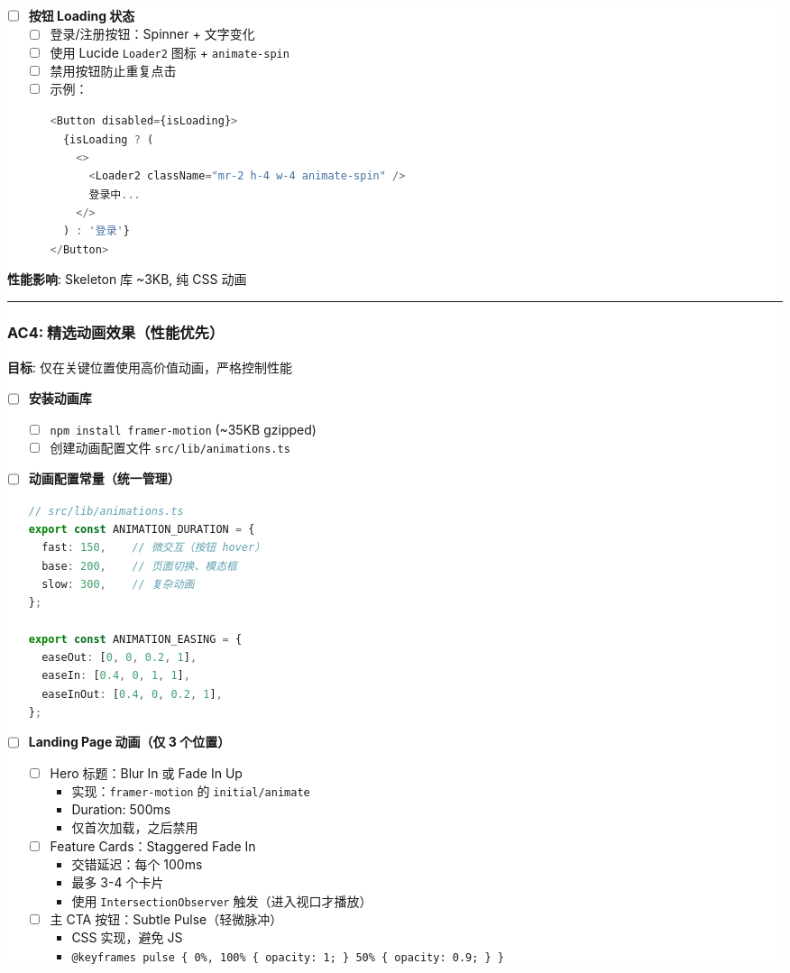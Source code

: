 - [ ] **按钮 Loading 状态**
  - [ ] 登录/注册按钮：Spinner + 文字变化
  - [ ] 使用 Lucide `Loader2` 图标 + `animate-spin`
  - [ ] 禁用按钮防止重复点击
  - [ ] 示例：
    ```typescript
    <Button disabled={isLoading}>
      {isLoading ? (
        <>
          <Loader2 className="mr-2 h-4 w-4 animate-spin" />
          登录中...
        </>
      ) : '登录'}
    </Button>
    ```

**性能影响**: Skeleton 库 ~3KB, 纯 CSS 动画

---

### AC4: 精选动画效果（性能优先）

**目标**: 仅在关键位置使用高价值动画，严格控制性能

- [ ] **安装动画库**
  - [ ] `npm install framer-motion` (~35KB gzipped)
  - [ ] 创建动画配置文件 `src/lib/animations.ts`

- [ ] **动画配置常量（统一管理）**
  ```typescript
  // src/lib/animations.ts
  export const ANIMATION_DURATION = {
    fast: 150,    // 微交互（按钮 hover）
    base: 200,    // 页面切换、模态框
    slow: 300,    // 复杂动画
  };

  export const ANIMATION_EASING = {
    easeOut: [0, 0, 0.2, 1],
    easeIn: [0.4, 0, 1, 1],
    easeInOut: [0.4, 0, 0.2, 1],
  };
  ```

- [ ] **Landing Page 动画（仅 3 个位置）**
  - [ ] Hero 标题：Blur In 或 Fade In Up
    - 实现：`framer-motion` 的 `initial/animate`
    - Duration: 500ms
    - 仅首次加载，之后禁用
  - [ ] Feature Cards：Staggered Fade In
    - 交错延迟：每个 100ms
    - 最多 3-4 个卡片
    - 使用 `IntersectionObserver` 触发（进入视口才播放）
  - [ ] 主 CTA 按钮：Subtle Pulse（轻微脉冲）
    - CSS 实现，避免 JS
    - `@keyframes pulse { 0%, 100% { opacity: 1; } 50% { opacity: 0.9; } }`
